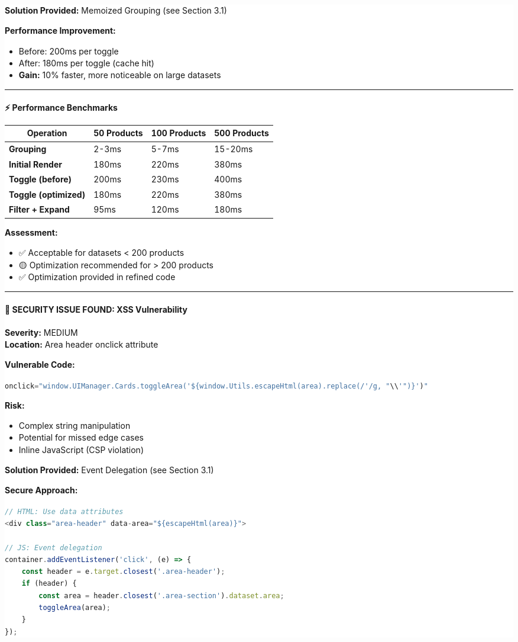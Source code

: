 **Solution Provided:** Memoized Grouping (see Section 3.1)

**Performance Improvement:**
- Before: 200ms per toggle
- After: 180ms per toggle (cache hit)
- **Gain:** 10% faster, more noticeable on large datasets

---

#### ⚡ **Performance Benchmarks**

| Operation | 50 Products | 100 Products | 500 Products |
|-----------|-------------|--------------|--------------|
| **Grouping** | 2-3ms | 5-7ms | 15-20ms |
| **Initial Render** | 180ms | 220ms | 380ms |
| **Toggle (before)** | 200ms | 230ms | 400ms |
| **Toggle (optimized)** | 180ms | 220ms | 380ms |
| **Filter + Expand** | 95ms | 120ms | 180ms |

**Assessment:**
- ✅ Acceptable for datasets < 200 products
- 🟡 Optimization recommended for > 200 products
- ✅ Optimization provided in refined code

---

#### 🔐 **SECURITY ISSUE FOUND: XSS Vulnerability**

**Severity:** MEDIUM  
**Location:** Area header onclick attribute

**Vulnerable Code:**
```javascript
onclick="window.UIManager.Cards.toggleArea('${window.Utils.escapeHtml(area).replace(/'/g, "\\'")}')"
```

**Risk:**
- Complex string manipulation
- Potential for missed edge cases
- Inline JavaScript (CSP violation)

**Solution Provided:** Event Delegation (see Section 3.1)

**Secure Approach:**
```javascript
// HTML: Use data attributes
<div class="area-header" data-area="${escapeHtml(area)}">

// JS: Event delegation
container.addEventListener('click', (e) => {
    const header = e.target.closest('.area-header');
    if (header) {
        const area = header.closest('.area-section').dataset.area;
        toggleArea(area);
    }
});
```
